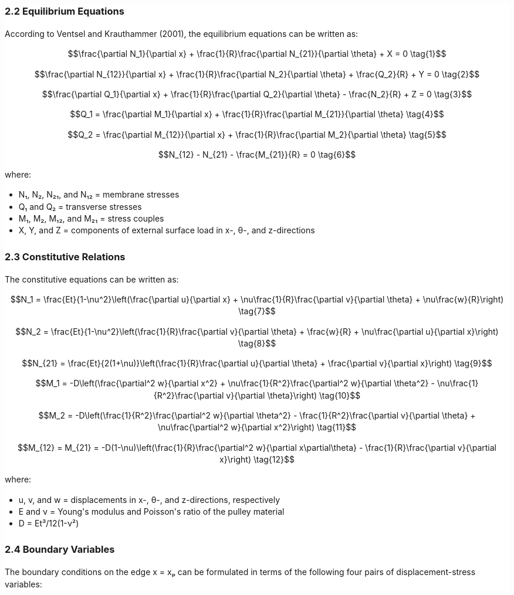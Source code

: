 ### 2.2 Equilibrium Equations

According to Ventsel and Krauthammer (2001), the equilibrium equations can be written as:

$$\frac{\partial N_1}{\partial x} + \frac{1}{R}\frac{\partial N_{21}}{\partial \theta} + X = 0 \tag{1}$$

$$\frac{\partial N_{12}}{\partial x} + \frac{1}{R}\frac{\partial N_2}{\partial \theta} + \frac{Q_2}{R} + Y = 0 \tag{2}$$

$$\frac{\partial Q_1}{\partial x} + \frac{1}{R}\frac{\partial Q_2}{\partial \theta} - \frac{N_2}{R} + Z = 0 \tag{3}$$

$$Q_1 = \frac{\partial M_1}{\partial x} + \frac{1}{R}\frac{\partial M_{21}}{\partial \theta} \tag{4}$$

$$Q_2 = \frac{\partial M_{12}}{\partial x} + \frac{1}{R}\frac{\partial M_2}{\partial \theta} \tag{5}$$

$$N_{12} - N_{21} - \frac{M_{21}}{R} = 0 \tag{6}$$

where:
- N₁, N₂, N₂₁, and N₁₂ = membrane stresses
- Q₁ and Q₂ = transverse stresses
- M₁, M₂, M₁₂, and M₂₁ = stress couples
- X, Y, and Z = components of external surface load in x-, θ-, and z-directions

### 2.3 Constitutive Relations

The constitutive equations can be written as:

$$N_1 = \frac{Et}{1-\nu^2}\left(\frac{\partial u}{\partial x} + \nu\frac{1}{R}\frac{\partial v}{\partial \theta} + \nu\frac{w}{R}\right) \tag{7}$$

$$N_2 = \frac{Et}{1-\nu^2}\left(\frac{1}{R}\frac{\partial v}{\partial \theta} + \frac{w}{R} + \nu\frac{\partial u}{\partial x}\right) \tag{8}$$

$$N_{21} = \frac{Et}{2(1+\nu)}\left(\frac{1}{R}\frac{\partial u}{\partial \theta} + \frac{\partial v}{\partial x}\right) \tag{9}$$

$$M_1 = -D\left(\frac{\partial^2 w}{\partial x^2} + \nu\frac{1}{R^2}\frac{\partial^2 w}{\partial \theta^2} - \nu\frac{1}{R^2}\frac{\partial v}{\partial \theta}\right) \tag{10}$$

$$M_2 = -D\left(\frac{1}{R^2}\frac{\partial^2 w}{\partial \theta^2} - \frac{1}{R^2}\frac{\partial v}{\partial \theta} + \nu\frac{\partial^2 w}{\partial x^2}\right) \tag{11}$$

$$M_{12} = M_{21} = -D(1-\nu)\left(\frac{1}{R}\frac{\partial^2 w}{\partial x\partial\theta} - \frac{1}{R}\frac{\partial v}{\partial x}\right) \tag{12}$$

where:
- u, v, and w = displacements in x-, θ-, and z-directions, respectively
- E and ν = Young's modulus and Poisson's ratio of the pulley material
- D = Et³/12(1-ν²)

### 2.4 Boundary Variables

The boundary conditions on the edge x = xₚ can be formulated in terms of the following four pairs of displacement-stress variables:

